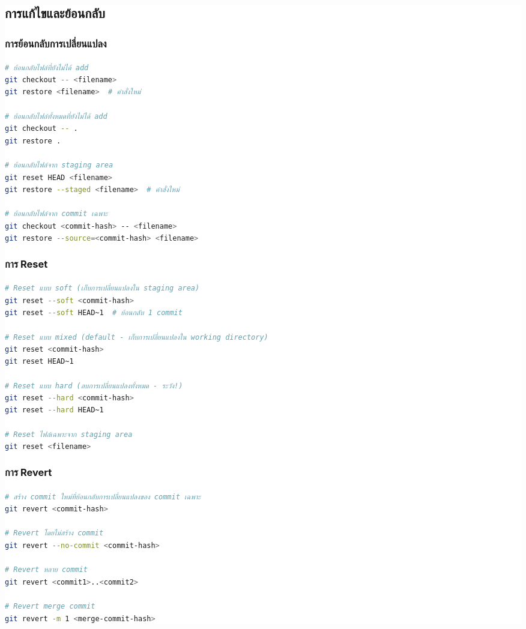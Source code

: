 
## การแก้ไขและย้อนกลับ

### การย้อนกลับการเปลี่ยนแปลง

```bash
# ย้อนกลับไฟล์ที่ยังไม่ได้ add
git checkout -- <filename>
git restore <filename>  # คำสั่งใหม่

# ย้อนกลับไฟล์ทั้งหมดที่ยังไม่ได้ add
git checkout -- .
git restore .

# ย้อนกลับไฟล์จาก staging area
git reset HEAD <filename>
git restore --staged <filename>  # คำสั่งใหม่

# ย้อนกลับไฟล์จาก commit เฉพาะ
git checkout <commit-hash> -- <filename>
git restore --source=<commit-hash> <filename>
```

### การ Reset

```bash
# Reset แบบ soft (เก็บการเปลี่ยนแปลงใน staging area)
git reset --soft <commit-hash>
git reset --soft HEAD~1  # ย้อนกลับ 1 commit

# Reset แบบ mixed (default - เก็บการเปลี่ยนแปลงใน working directory)
git reset <commit-hash>
git reset HEAD~1

# Reset แบบ hard (ลบการเปลี่ยนแปลงทั้งหมด - ระวัง!)
git reset --hard <commit-hash>
git reset --hard HEAD~1

# Reset ไฟล์เฉพาะจาก staging area
git reset <filename>
```

### การ Revert

```bash
# สร้าง commit ใหม่ที่ย้อนกลับการเปลี่ยนแปลงของ commit เฉพาะ
git revert <commit-hash>

# Revert โดยไม่สร้าง commit
git revert --no-commit <commit-hash>

# Revert หลาย commit
git revert <commit1>..<commit2>

# Revert merge commit
git revert -m 1 <merge-commit-hash>
```
